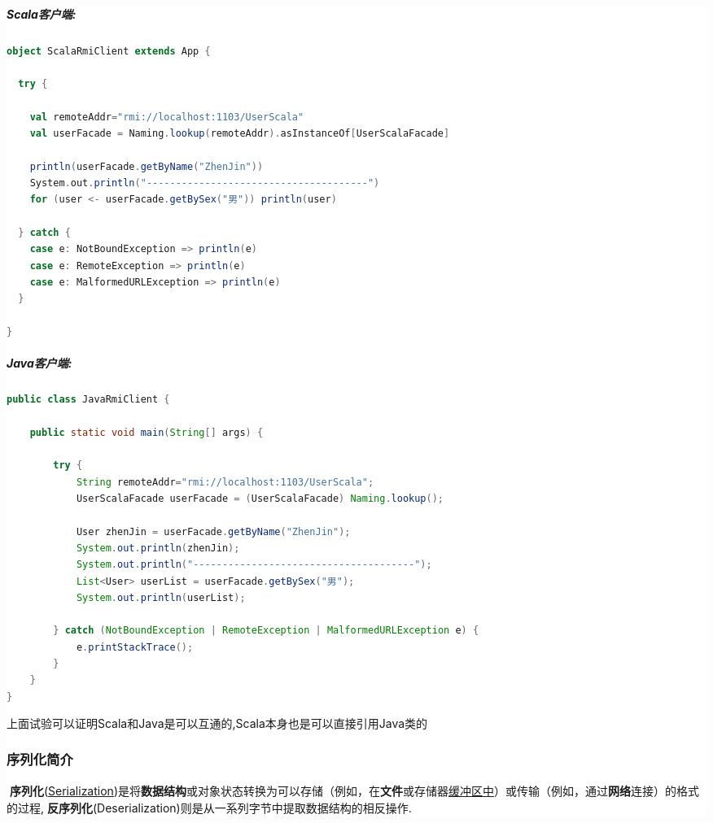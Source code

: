 ##### Scala客户端:

```scala
object ScalaRmiClient extends App {

  try {

    val remoteAddr="rmi://localhost:1103/UserScala"
    val userFacade = Naming.lookup(remoteAddr).asInstanceOf[UserScalaFacade]

    println(userFacade.getByName("ZhenJin"))
    System.out.println("--------------------------------------")
    for (user <- userFacade.getBySex("男")) println(user)

  } catch {
    case e: NotBoundException => println(e)
    case e: RemoteException => println(e)
    case e: MalformedURLException => println(e)
  }

} 
```

##### Java客户端:

```java
public class JavaRmiClient {

    public static void main(String[] args) {

        try {
            String remoteAddr="rmi://localhost:1103/UserScala";
            UserScalaFacade userFacade = (UserScalaFacade) Naming.lookup();

            User zhenJin = userFacade.getByName("ZhenJin");
            System.out.println(zhenJin);
            System.out.println("--------------------------------------");
            List<User> userList = userFacade.getBySex("男");
            System.out.println(userList);

        } catch (NotBoundException | RemoteException | MalformedURLException e) {
            e.printStackTrace();
        }
    }
}
```

上面试验可以证明Scala和Java是可以互通的,Scala本身也是可以直接引用Java类的

### 序列化简介

​     **序列化**([Serialization](https://en.wikipedia.org/wiki/Serialization))是将**数据结构**或对象状态转换为可以存储（例如，在**文件**或存储器[缓冲区中](https://en.wikipedia.org/wiki/Data_buffer)）或传输（例如，通过**网络**连接）的格式的过程, **反序列化**(Deserialization)则是从一系列字节中提取数据结构的相反操作.
